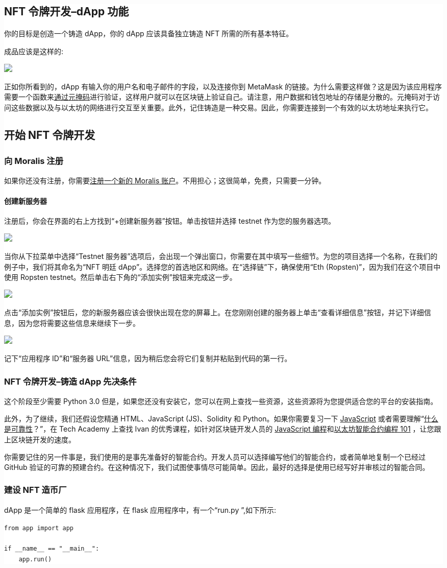 ## NFT 令牌开发–dApp 功能

你的目标是创造一个铸造 dApp，你的 dApp 应该具备独立铸造 NFT 所需的所有基本特征。

成品应该是这样的:

![](../Images/e40c34ff9a8889037428cfea93ed8626.png)

正如你所看到的，dApp 有输入你的用户名和电子邮件的字段，以及连接你到 MetaMask 的链接。为什么需要这样做？这是因为该应用程序需要一个函数来[通过元掩码](https://moralis.io/how-to-authenticate-with-metamask/)进行验证，这样用户就可以在区块链上验证自己。请注意，用户数据和钱包地址的存储是分散的。元掩码对于访问这些数据以及与以太坊的网络进行交互至关重要。此外，记住铸造是一种交易。因此，你需要连接到一个有效的以太坊地址来执行它。

## 开始 NFT 令牌开发

### 向 Moralis 注册

如果你还没有注册，你需要[注册一个新的 Moralis 账户](https://admin.moralis.io/register)。不用担心；这很简单，免费，只需要一分钟。

#### 创建新服务器

注册后，你会在界面的右上方找到“+创建新服务器”按钮。单击按钮并选择 testnet 作为您的服务器选项。

![](../Images/cb1e067eb140f717234dfc1b5a4b1ef5.png)

当你从下拉菜单中选择“Testnet 服务器”选项后，会出现一个弹出窗口，你需要在其中填写一些细节。为您的项目选择一个名称，在我们的例子中，我们将其命名为“NFT 明廷 dApp”。选择您的首选地区和网络。在“选择链”下，确保使用“Eth (Ropsten)”，因为我们在这个项目中使用 Ropsten testnet。然后单击右下角的“添加实例”按钮来完成这一步。

![](../Images/2e84593ecef38a5624ee250a321e466f.png)

点击“添加实例”按钮后，您的新服务器应该会很快出现在您的屏幕上。在您刚刚创建的服务器上单击“查看详细信息”按钮，并记下详细信息，因为您将需要这些信息来继续下一步。

![](../Images/30399fff57237a72dd23a92033855f6c.png)

记下“应用程序 ID”和“服务器 URL”信息，因为稍后您会将它们复制并粘贴到代码的第一行。

### NFT 令牌开发–铸造 dApp 先决条件

这个阶段至少需要 Python 3.0 但是，如果您还没有安装它，您可以在网上查找一些资源，这些资源将为您提供适合您的平台的安装指南。

此外，为了继续，我们还假设您精通 HTML、JavaScript (JS)、Solidity 和 Python。如果你需要复习一下 [JavaScript](https://moralis.io/javascript-explained-what-is-javascript/) 或者需要理解“[什么是可靠性](https://moralis.io/solidity-explained-what-is-solidity/)？”，在 Tech Academy 上查找 Ivan 的优秀课程，如针对区块链开发人员的 [JavaScript 编程](https://academy.ivanontech.com/courses/javascript-programming-for-blockchain-developers)和[以太坊智能合约编程 101](https://academy.ivanontech.com/courses/ethereum-smart-contract-programming-101) ，让您跟上区块链开发的速度。

你需要记住的另一件事是，我们使用的是事先准备好的智能合约。开发人员可以选择编写他们的智能合约，或者简单地复制一个已经过 GitHub 验证的可靠的预建合约。在这种情况下，我们试图使事情尽可能简单。因此，最好的选择是使用已经写好并审核过的智能合同。

### 建设 NFT 造币厂

dApp 是一个简单的 flask 应用程序，在 flask 应用程序中，有一个“run.py ”,如下所示:

```
from app import app

if __name__ == "__main__":
    app.run()
```
